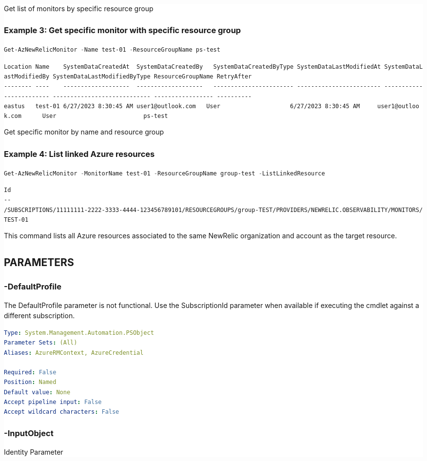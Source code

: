 Get list of monitors by specific resource group

### Example 3: Get specific monitor with specific resource group
```powershell
Get-AzNewRelicMonitor -Name test-01 -ResourceGroupName ps-test
```

```output
Location Name    SystemDataCreatedAt  SystemDataCreatedBy   SystemDataCreatedByType SystemDataLastModifiedAt SystemDataLastModifiedBy SystemDataLastModifiedByType ResourceGroupName RetryAfter
-------- ----    -------------------  -------------------   ----------------------- ------------------------ ------------------------ ---------------------------- ----------------- ----------
eastus   test-01 6/27/2023 8:30:45 AM user1@outlook.com   User                    6/27/2023 8:30:45 AM     user1@outlook.com      User                         ps-test
```

Get specific monitor by name and resource group

### Example 4: List linked Azure resources
```powershell
Get-AzNewRelicMonitor -MonitorName test-01 -ResourceGroupName group-test -ListLinkedResource
```

```output
Id
--
/SUBSCRIPTIONS/11111111-2222-3333-4444-123456789101/RESOURCEGROUPS/group-TEST/PROVIDERS/NEWRELIC.OBSERVABILITY/MONITORS/TEST-01
```

This command lists all Azure resources associated to the same NewRelic organization and account as the target resource.

## PARAMETERS

### -DefaultProfile
The DefaultProfile parameter is not functional.
Use the SubscriptionId parameter when available if executing the cmdlet against a different subscription.

```yaml
Type: System.Management.Automation.PSObject
Parameter Sets: (All)
Aliases: AzureRMContext, AzureCredential

Required: False
Position: Named
Default value: None
Accept pipeline input: False
Accept wildcard characters: False
```

### -InputObject
Identity Parameter
